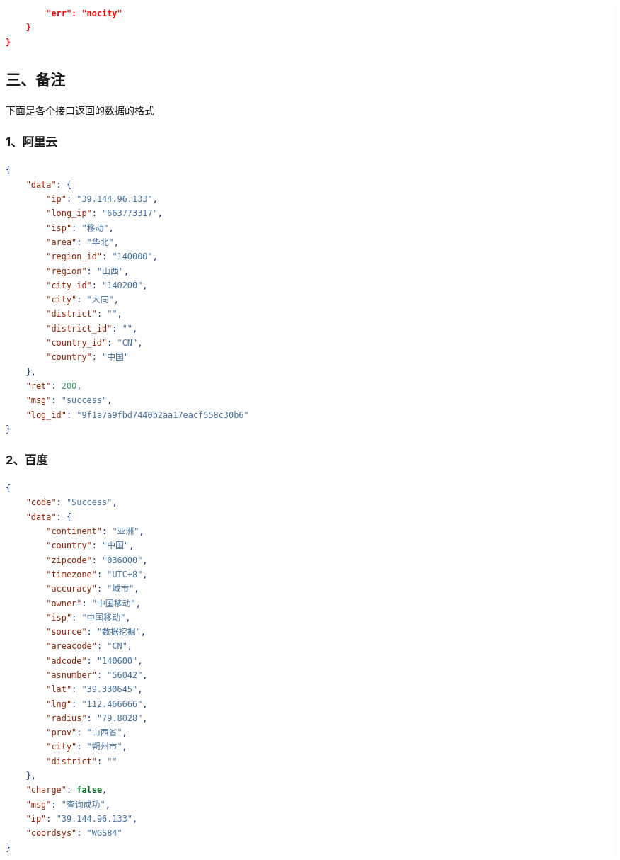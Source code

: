 ```json
        "err": "nocity"
    }
}
```


## 三、备注

下面是各个接口返回的数据的格式

### 1、阿里云

```json
{
    "data": {
        "ip": "39.144.96.133",
        "long_ip": "663773317",
        "isp": "移动",
        "area": "华北",
        "region_id": "140000",
        "region": "山西",
        "city_id": "140200",
        "city": "大同",
        "district": "",
        "district_id": "",
        "country_id": "CN",
        "country": "中国"
    },
    "ret": 200,
    "msg": "success",
    "log_id": "9f1a7a9fbd7440b2aa17eacf558c30b6"
}
```

### 2、百度

```json
{
    "code": "Success",
    "data": {
        "continent": "亚洲",
        "country": "中国",
        "zipcode": "036000",
        "timezone": "UTC+8",
        "accuracy": "城市",
        "owner": "中国移动",
        "isp": "中国移动",
        "source": "数据挖掘",
        "areacode": "CN",
        "adcode": "140600",
        "asnumber": "56042",
        "lat": "39.330645",
        "lng": "112.466666",
        "radius": "79.8028",
        "prov": "山西省",
        "city": "朔州市",
        "district": ""
    },
    "charge": false,
    "msg": "查询成功",
    "ip": "39.144.96.133",
    "coordsys": "WGS84"
}
```
